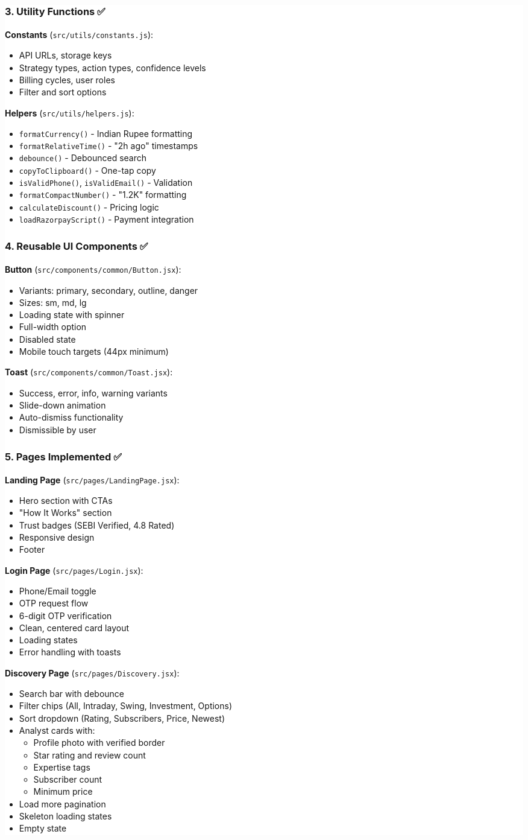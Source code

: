### 3. Utility Functions ✅

**Constants** (`src/utils/constants.js`):
- API URLs, storage keys
- Strategy types, action types, confidence levels
- Billing cycles, user roles
- Filter and sort options

**Helpers** (`src/utils/helpers.js`):
- `formatCurrency()` - Indian Rupee formatting
- `formatRelativeTime()` - "2h ago" timestamps
- `debounce()` - Debounced search
- `copyToClipboard()` - One-tap copy
- `isValidPhone()`, `isValidEmail()` - Validation
- `formatCompactNumber()` - "1.2K" formatting
- `calculateDiscount()` - Pricing logic
- `loadRazorpayScript()` - Payment integration

### 4. Reusable UI Components ✅

**Button** (`src/components/common/Button.jsx`):
- Variants: primary, secondary, outline, danger
- Sizes: sm, md, lg
- Loading state with spinner
- Full-width option
- Disabled state
- Mobile touch targets (44px minimum)

**Toast** (`src/components/common/Toast.jsx`):
- Success, error, info, warning variants
- Slide-down animation
- Auto-dismiss functionality
- Dismissible by user

### 5. Pages Implemented ✅

**Landing Page** (`src/pages/LandingPage.jsx`):
- Hero section with CTAs
- "How It Works" section
- Trust badges (SEBI Verified, 4.8 Rated)
- Responsive design
- Footer

**Login Page** (`src/pages/Login.jsx`):
- Phone/Email toggle
- OTP request flow
- 6-digit OTP verification
- Clean, centered card layout
- Loading states
- Error handling with toasts

**Discovery Page** (`src/pages/Discovery.jsx`):
- Search bar with debounce
- Filter chips (All, Intraday, Swing, Investment, Options)
- Sort dropdown (Rating, Subscribers, Price, Newest)
- Analyst cards with:
  - Profile photo with verified border
  - Star rating and review count
  - Expertise tags
  - Subscriber count
  - Minimum price
- Load more pagination
- Skeleton loading states
- Empty state
